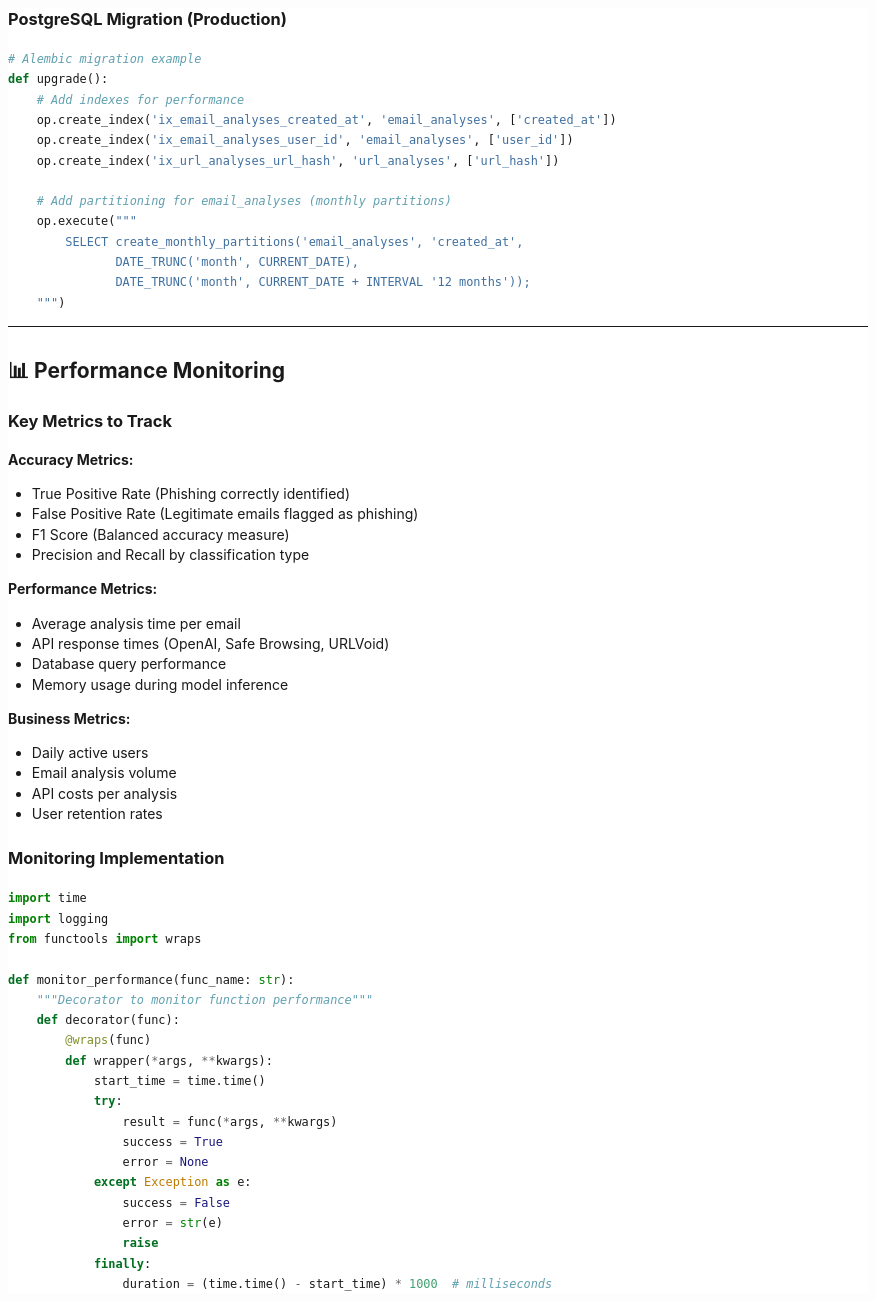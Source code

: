 ### PostgreSQL Migration (Production)

```python
# Alembic migration example
def upgrade():
    # Add indexes for performance
    op.create_index('ix_email_analyses_created_at', 'email_analyses', ['created_at'])
    op.create_index('ix_email_analyses_user_id', 'email_analyses', ['user_id'])
    op.create_index('ix_url_analyses_url_hash', 'url_analyses', ['url_hash'])
    
    # Add partitioning for email_analyses (monthly partitions)
    op.execute("""
        SELECT create_monthly_partitions('email_analyses', 'created_at', 
               DATE_TRUNC('month', CURRENT_DATE), 
               DATE_TRUNC('month', CURRENT_DATE + INTERVAL '12 months'));
    """)
```

---

## 📊 Performance Monitoring

### Key Metrics to Track

**Accuracy Metrics:**
- True Positive Rate (Phishing correctly identified)
- False Positive Rate (Legitimate emails flagged as phishing)
- F1 Score (Balanced accuracy measure)
- Precision and Recall by classification type

**Performance Metrics:**
- Average analysis time per email
- API response times (OpenAI, Safe Browsing, URLVoid)
- Database query performance
- Memory usage during model inference

**Business Metrics:**
- Daily active users
- Email analysis volume
- API costs per analysis
- User retention rates

### Monitoring Implementation

```python
import time
import logging
from functools import wraps

def monitor_performance(func_name: str):
    """Decorator to monitor function performance"""
    def decorator(func):
        @wraps(func)
        def wrapper(*args, **kwargs):
            start_time = time.time()
            try:
                result = func(*args, **kwargs)
                success = True
                error = None
            except Exception as e:
                success = False
                error = str(e)
                raise
            finally:
                duration = (time.time() - start_time) * 1000  # milliseconds
```